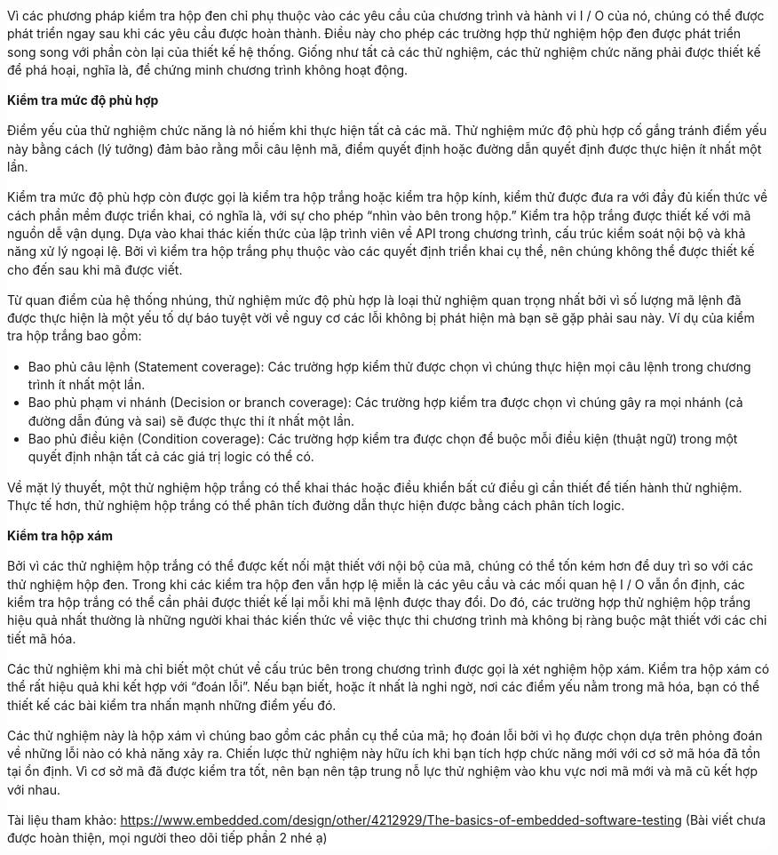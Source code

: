 Vì các phương pháp kiểm tra hộp đen chỉ phụ thuộc vào các yêu cầu của chương trình và hành vi I / O của nó, chúng có thể được phát triển ngay sau khi các yêu cầu được hoàn thành. Điều này cho phép các trường hợp thử nghiệm hộp đen được phát triển song song với phần còn lại của thiết kế hệ thống.
Giống như tất cả các thử nghiệm, các thử nghiệm chức năng phải được thiết kế để phá hoại, nghĩa là, để chứng minh chương trình không hoạt động. 

**Kiểm tra mức độ phù hợp**

Điểm yếu của thử nghiệm chức năng là nó hiếm khi thực hiện tất cả các mã. Thử nghiệm mức độ phù hợp cố gắng tránh điểm yếu này bằng cách (lý tưởng) đảm bảo rằng mỗi câu lệnh mã, điểm quyết định hoặc đường dẫn quyết định được thực hiện ít nhất một lần. 

Kiểm tra mức độ phù hợp còn được gọi là kiểm tra hộp trắng hoặc kiểm tra hộp kính, kiểm thử được đưa ra với đầy đủ kiến thức về cách phần mềm được triển khai, có nghĩa là, với sự cho phép “nhìn vào bên trong hộp.” Kiểm tra hộp trắng được thiết kế với mã nguồn dễ vận dụng.
Dựa vào khai thác kiến thức của lập trình viên về API trong chương trình, cấu trúc kiểm soát nội bộ và khả năng xử lý ngoại lệ. Bởi vì kiểm tra hộp trắng phụ thuộc vào các quyết định triển khai cụ thể, nên chúng không thể được thiết kế cho đến sau khi mã được viết.

Từ quan điểm của hệ thống nhúng, thử nghiệm mức độ phù hợp là loại thử nghiệm quan trọng nhất bởi vì số lượng mã lệnh đã được thực hiện là một yếu tố dự báo tuyệt vời về nguy cơ các lỗi không bị phát hiện mà bạn sẽ gặp phải sau này. Ví dụ của kiểm tra hộp trắng bao gồm:

- Bao phủ câu lệnh  (Statement coverage): Các trường hợp kiểm thử được chọn vì chúng thực hiện mọi câu lệnh trong chương trình ít nhất một lần.
- Bao phủ phạm vi nhánh (Decision or branch coverage): Các trường hợp kiểm tra được chọn vì chúng gây ra mọi nhánh (cả đường dẫn đúng và sai) sẽ được thực thi ít nhất một lần.
- Bao phủ điều kiện (Condition coverage): Các trường hợp kiểm tra được chọn để buộc mỗi điều kiện (thuật ngữ) trong một quyết định nhận tất cả các giá trị logic có thể có.

Về mặt lý thuyết, một thử nghiệm hộp trắng có thể khai thác hoặc điều khiển bất cứ điều gì cần thiết để tiến hành thử nghiệm. Thực tế hơn, thử nghiệm hộp trắng có thể phân tích đường dẫn thực hiện được  bằng cách phân tích logic.

**Kiểm tra hộp xám**

Bởi vì các thử nghiệm hộp trắng có thể được kết nối mật thiết với nội bộ của mã, chúng có thể tốn kém hơn để duy trì so với các thử nghiệm hộp đen. Trong khi các kiểm tra hộp đen vẫn hợp lệ miễn là các yêu cầu và các mối quan hệ I / O vẫn ổn định, các kiểm tra hộp trắng có thể cần phải được thiết kế lại mỗi khi mã lệnh được thay đổi.
Do đó, các trường hợp thử nghiệm hộp trắng hiệu quả nhất thường là những người khai thác kiến thức về việc thực thi chương trình mà không bị ràng buộc mật thiết với các chi tiết mã hóa.

Các thử nghiệm khi mà chỉ biết một chút về cấu trúc bên trong chương trình được gọi là xét nghiệm hộp xám. Kiểm tra hộp xám có thể rất hiệu quả khi kết hợp với “đoán lỗi”. Nếu bạn biết, hoặc ít nhất là nghi ngờ, nơi các điểm yếu nằm trong mã hóa, bạn có thể thiết kế các bài kiểm tra nhấn mạnh những điểm yếu đó.

Các thử nghiệm này là hộp xám vì chúng bao gồm các phần cụ thể của mã; họ đoán lỗi bởi vì họ được chọn dựa trên phỏng đoán về những lỗi nào có khả năng xảy ra.
Chiến lược thử nghiệm này hữu ích khi bạn tích hợp chức năng mới với cơ sở mã hóa đã tồn tại ổn định. Vì cơ sở mã đã được kiểm tra tốt, nên bạn nên tập trung nỗ lực thử nghiệm vào khu vực nơi mã mới và mã cũ kết hợp với nhau.

Tài liệu tham khảo:
https://www.embedded.com/design/other/4212929/The-basics-of-embedded-software-testing
(Bài viết chưa được hoàn thiện, mọi người theo dõi tiếp phần 2 nhé ạ)